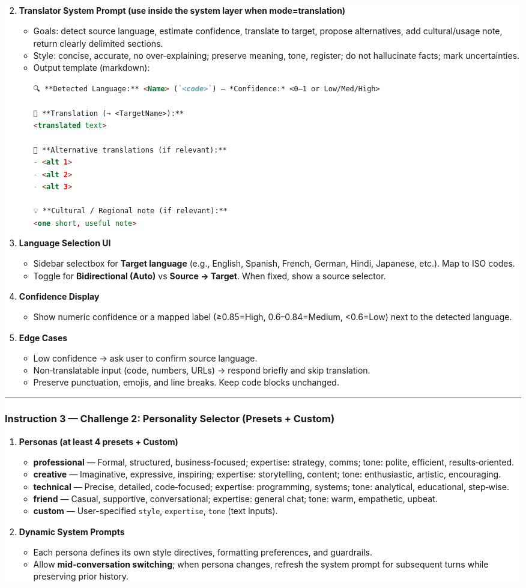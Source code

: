 2. **Translator System Prompt (use inside the system layer when mode=translation)**
   - Goals: detect source language, estimate confidence, translate to target, propose alternatives, add cultural/usage note, return clearly delimited sections.
   - Style: concise, accurate, no over‑explaining; preserve meaning, tone, register; do not hallucinate facts; mark uncertainties.
   - Output template (markdown):
     ```md
     🔍 **Detected Language:** <Name> (`<code>`) — *Confidence:* <0–1 or Low/Med/High>

     🎯 **Translation (→ <TargetName>):**
     <translated text>

     🌟 **Alternative translations (if relevant):**
     - <alt 1>
     - <alt 2>
     - <alt 3>

     💡 **Cultural / Regional note (if relevant):**
     <one short, useful note>
     ```

3. **Language Selection UI**
   - Sidebar selectbox for **Target language** (e.g., English, Spanish, French, German, Hindi, Japanese, etc.). Map to ISO codes.
   - Toggle for **Bidirectional (Auto)** vs **Source → Target**. When fixed, show a source selector.

4. **Confidence Display**
   - Show numeric confidence or a mapped label (≥0.85=High, 0.6–0.84=Medium, <0.6=Low) next to the detected language.

5. **Edge Cases**
   - Low confidence → ask user to confirm source language.
   - Non‑translatable input (code, numbers, URLs) → respond briefly and skip translation.
   - Preserve punctuation, emojis, and line breaks. Keep code blocks unchanged.

---

### **Instruction 3 — Challenge 2: Personality Selector (Presets + Custom)**
1. **Personas (at least 4 presets + Custom)**  
   - **professional** — Formal, structured, business‑focused; expertise: strategy, comms; tone: polite, efficient, results‑oriented.  
   - **creative** — Imaginative, expressive, inspiring; expertise: storytelling, content; tone: enthusiastic, artistic, encouraging.  
   - **technical** — Precise, detailed, code‑focused; expertise: programming, systems; tone: analytical, educational, step‑wise.  
   - **friend** — Casual, supportive, conversational; expertise: general chat; tone: warm, empathetic, upbeat.  
   - **custom** — User-specified `style`, `expertise`, `tone` (text inputs).

2. **Dynamic System Prompts**
   - Each persona defines its own style directives, formatting preferences, and guardrails.
   - Allow **mid‑conversation switching**; when persona changes, refresh the system prompt for subsequent turns while preserving prior history.
